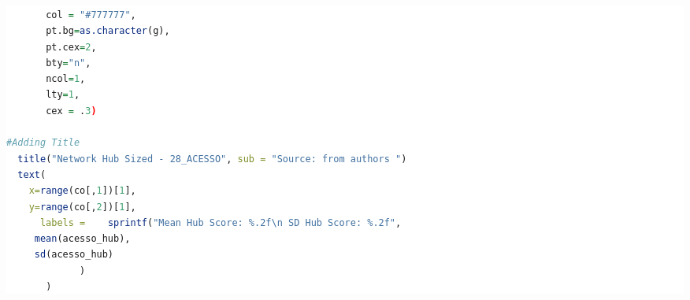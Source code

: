```r
       col = "#777777", 
       pt.bg=as.character(g),
       pt.cex=2,
       bty="n", 
       ncol=1,
       lty=1,
       cex = .3)

#Adding Title
  title("Network Hub Sized - 28_ACESSO", sub = "Source: from authors ")
  text( 
    x=range(co[,1])[1],
    y=range(co[,2])[1], 
      labels =    sprintf("Mean Hub Score: %.2f\n SD Hub Score: %.2f",
     mean(acesso_hub),
     sd(acesso_hub)
             )
       )
```
